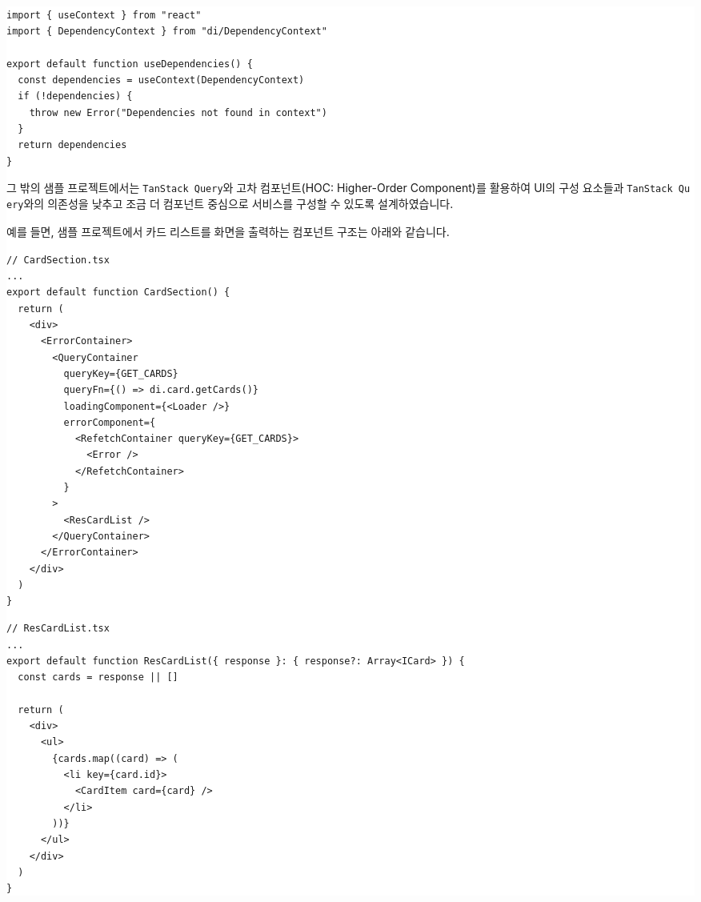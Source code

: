 ```tsx
import { useContext } from "react"
import { DependencyContext } from "di/DependencyContext"

export default function useDependencies() {
  const dependencies = useContext(DependencyContext)
  if (!dependencies) {
    throw new Error("Dependencies not found in context")
  }
  return dependencies
}
```

그 밖의 샘플 프로젝트에서는 `TanStack Query`와 고차 컴포넌트(HOC: Higher-Order Component)를 활용하여 UI의 구성 요소들과 `TanStack Query`와의 의존성을 낮추고 조금 더 컴포넌트 중심으로 서비스를 구성할 수 있도록 설계하였습니다.

예를 들면, 샘플 프로젝트에서 카드 리스트를 화면을 출력하는 컴포넌트 구조는 아래와 같습니다.

```tsx
// CardSection.tsx
...
export default function CardSection() {
  return (
    <div>
      <ErrorContainer>
        <QueryContainer
          queryKey={GET_CARDS}
          queryFn={() => di.card.getCards()}
          loadingComponent={<Loader />}
          errorComponent={
            <RefetchContainer queryKey={GET_CARDS}>
              <Error />
            </RefetchContainer>
          }
        >
          <ResCardList />
        </QueryContainer>
      </ErrorContainer>
    </div>
  )
}
```

```tsx
// ResCardList.tsx
...
export default function ResCardList({ response }: { response?: Array<ICard> }) {
  const cards = response || []

  return (
    <div>
      <ul>
        {cards.map((card) => (
          <li key={card.id}>
            <CardItem card={card} />
          </li>
        ))}
      </ul>
    </div>
  )
}
```
